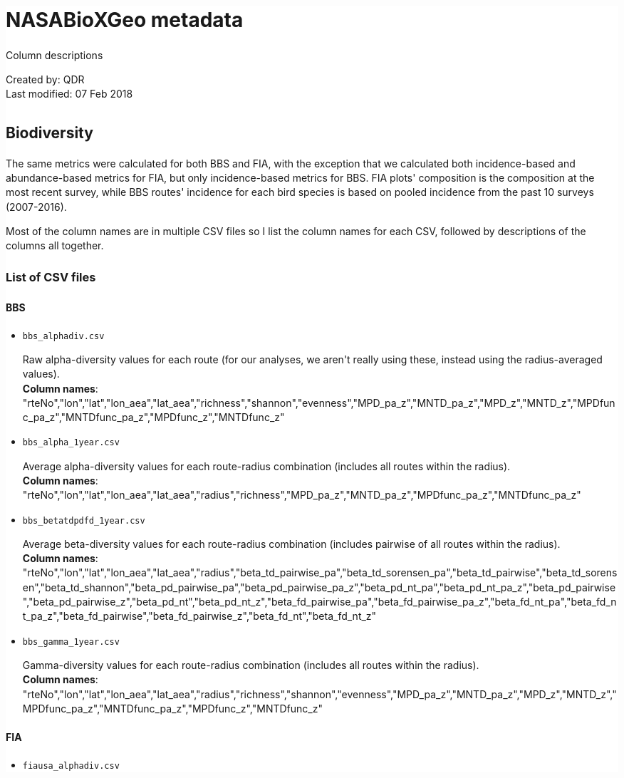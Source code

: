 # NASABioXGeo metadata

Column descriptions
  
Created by: QDR  
Last modified: 07 Feb 2018

## Biodiversity

The same metrics were calculated for both BBS and FIA, with the exception that we calculated both incidence-based and abundance-based metrics for FIA, but only incidence-based metrics for BBS. FIA plots' composition is the composition at the most recent survey, while BBS routes' incidence for each bird species is based on pooled incidence from the past 10 surveys (2007-2016).

Most of the column names are in multiple CSV files so I list the column names for each CSV, followed by descriptions of the columns all together.

### List of CSV files

#### BBS

- `bbs_alphadiv.csv`

	Raw alpha-diversity values for each route (for our analyses, we aren't really using these, instead using the radius-averaged values).  
	**Column names**: "rteNo","lon","lat","lon_aea","lat_aea","richness","shannon","evenness","MPD_pa_z","MNTD_pa_z","MPD_z","MNTD_z","MPDfunc_pa_z","MNTDfunc_pa_z","MPDfunc_z","MNTDfunc_z"

- `bbs_alpha_1year.csv`

	Average alpha-diversity values for each route-radius combination (includes all routes within the radius).  
	**Column names**: "rteNo","lon","lat","lon_aea","lat_aea","radius","richness","MPD_pa_z","MNTD_pa_z","MPDfunc_pa_z","MNTDfunc_pa_z"

- `bbs_betatdpdfd_1year.csv`

	Average beta-diversity values for each route-radius combination (includes pairwise of all routes within the radius).  
	**Column names**: "rteNo","lon","lat","lon_aea","lat_aea","radius","beta_td_pairwise_pa","beta_td_sorensen_pa","beta_td_pairwise","beta_td_sorensen","beta_td_shannon","beta_pd_pairwise_pa","beta_pd_pairwise_pa_z","beta_pd_nt_pa","beta_pd_nt_pa_z","beta_pd_pairwise","beta_pd_pairwise_z","beta_pd_nt","beta_pd_nt_z","beta_fd_pairwise_pa","beta_fd_pairwise_pa_z","beta_fd_nt_pa","beta_fd_nt_pa_z","beta_fd_pairwise","beta_fd_pairwise_z","beta_fd_nt","beta_fd_nt_z"


- `bbs_gamma_1year.csv`

	Gamma-diversity values for each route-radius combination (includes all routes within the radius).  
	**Column names**: "rteNo","lon","lat","lon_aea","lat_aea","radius","richness","shannon","evenness","MPD_pa_z","MNTD_pa_z","MPD_z","MNTD_z","MPDfunc_pa_z","MNTDfunc_pa_z","MPDfunc_z","MNTDfunc_z"

#### FIA

- `fiausa_alphadiv.csv`
